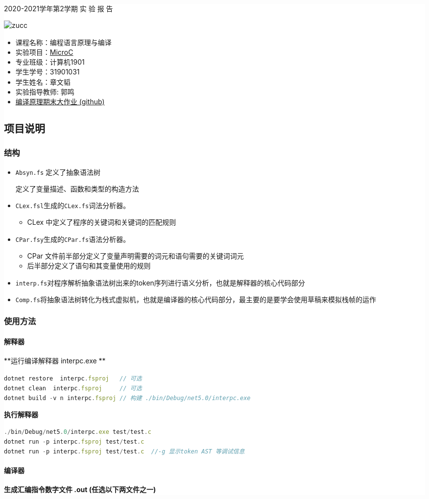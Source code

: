 2020-2021学年第2学期 实 验 报 告

![zucc](assets/zucc.png)

- 课程名称：编程语言原理与编译
- 实验项目：<u>MicroC</u>
- 专业班级：计算机1901
- 学生学号：31901031
- 学生姓名：章文韬
- 实验指导教师: 郭鸣
- [编译原理期末大作业 (github)](https://github.com/Wesily-G/Frxxking-Microc)

## 项目说明

### 结构

- `Absyn.fs` 定义了抽象语法树

  定义了变量描述、函数和类型的构造方法

- `CLex.fsl`生成的`CLex.fs`词法分析器。

  + CLex 中定义了程序的关键词和关键词的匹配规则

- `CPar.fsy`生成的`CPar.fs`语法分析器。

  + CPar 文件前半部分定义了变量声明需要的词元和语句需要的关键词词元
  + 后半部分定义了语句和其变量使用的规则

- `interp.fs`对程序解析抽象语法树出来的token序列进行语义分析，也就是解释器的核心代码部分

- `Comp.fs`将抽象语法树转化为栈式虚拟机，也就是编译器的核心代码部分，最主要的是要学会使用草稿来模拟栈帧的运作


### 使用方法

#### 解释器

**运行编译解释器  interpc.exe **

```js
dotnet restore  interpc.fsproj   // 可选
dotnet clean  interpc.fsproj     // 可选
dotnet build -v n interpc.fsproj // 构建 ./bin/Debug/net5.0/interpc.exe
```

**执行解释器**

```js
./bin/Debug/net5.0/interpc.exe test/test.c
dotnet run -p interpc.fsproj test/test.c
dotnet run -p interpc.fsproj test/test.c  //-g 显示token AST 等调试信息
```

#### 编译器

**生成汇编指令数字文件 .out (任选以下两文件之一)**
